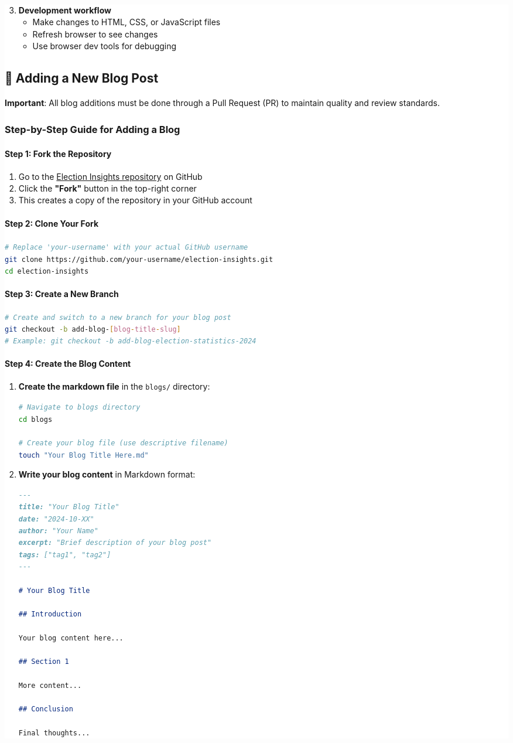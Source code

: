 3. **Development workflow**
   - Make changes to HTML, CSS, or JavaScript files
   - Refresh browser to see changes
   - Use browser dev tools for debugging

## 📝 Adding a New Blog Post

**Important**: All blog additions must be done through a Pull Request (PR) to maintain quality and review standards.

### Step-by-Step Guide for Adding a Blog

#### Step 1: Fork the Repository
1. Go to the [Election Insights repository](https://github.com/your-username/election-insights) on GitHub
2. Click the **"Fork"** button in the top-right corner
3. This creates a copy of the repository in your GitHub account

#### Step 2: Clone Your Fork
```bash
# Replace 'your-username' with your actual GitHub username
git clone https://github.com/your-username/election-insights.git
cd election-insights
```

#### Step 3: Create a New Branch
```bash
# Create and switch to a new branch for your blog post
git checkout -b add-blog-[blog-title-slug]
# Example: git checkout -b add-blog-election-statistics-2024
```

#### Step 4: Create the Blog Content

1. **Create the markdown file** in the `blogs/` directory:
   ```bash
   # Navigate to blogs directory
   cd blogs

   # Create your blog file (use descriptive filename)
   touch "Your Blog Title Here.md"
   ```

2. **Write your blog content** in Markdown format:
   ```markdown
   ---
   title: "Your Blog Title"
   date: "2024-10-XX"
   author: "Your Name"
   excerpt: "Brief description of your blog post"
   tags: ["tag1", "tag2"]
   ---

   # Your Blog Title

   ## Introduction

   Your blog content here...

   ## Section 1

   More content...

   ## Conclusion

   Final thoughts...
   ```